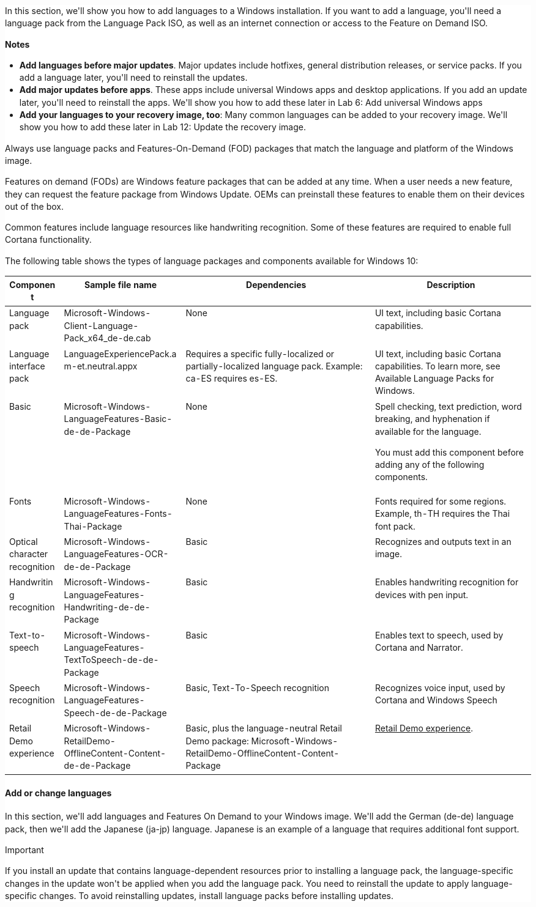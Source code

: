 In this section, we'll show you how to add languages to a Windows installation. If you want to add a language, you'll need a language pack from the Language Pack ISO, as well as an internet connection or access to the Feature on Demand ISO.

**Notes**

- **Add languages before major updates**. Major updates include hotfixes, general distribution releases, or service packs. If you add a language later, you'll need to reinstall the updates.
- **Add major updates before apps**. These apps include universal Windows apps and desktop applications. If you add an update later, you'll need to reinstall the apps. We'll show you how to add these later in Lab 6: Add universal Windows apps
- **Add your languages to your recovery image, too**: Many common languages can be added to your recovery image. We'll show you how to add these later in Lab 12: Update the recovery image.

Always use language packs and Features-On-Demand (FOD) packages that match the language and platform of the Windows image.

Features on demand (FODs) are Windows feature packages that can be added at any time. When a user needs a new feature, they can request the feature package from Windows Update. OEMs can preinstall these features to enable them on their devices out of the box.

Common features include language resources like handwriting recognition. Some of these features are required to enable full Cortana functionality.

The following table shows the types of language packages and components available for Windows 10:

| Component     | Sample file name                                 | Dependencies | Description                                    |
| ------------- | ------------------------------------------------ | ------------ | ---------------------------------------------- |
| Language pack | Microsoft-Windows-Client-Language-Pack_x64_de-de.cab | None         | UI text, including basic Cortana capabilities. | 
| Language interface pack | 	LanguageExperiencePack.am-et.neutral.appx | 	Requires a specific fully-localized or partially-localized language pack. Example: ca-ES requires es-ES.| 	UI text, including basic Cortana capabilities. To learn more, see Available Language Packs for Windows.| 
| Basic| Microsoft-Windows-LanguageFeatures-Basic-de-de-Package| 	None| 	Spell checking, text prediction, word breaking, and hyphenation if available for the language. <p> You must add this component before adding any of the following components.<p>| 
| Fonts| 	Microsoft-Windows-LanguageFeatures-Fonts-Thai-Package	| None| 	Fonts required for some regions. Example, th-TH requires the Thai font pack.| 
| Optical character recognition| 	Microsoft-Windows-LanguageFeatures-OCR-de-de-Package| 	Basic| 	Recognizes and outputs text in an image.| 
| Handwriting recognition| 	Microsoft-Windows-LanguageFeatures-Handwriting-de-de-Package| 	Basic| 	Enables handwriting recognition for devices with pen input.| 
| Text-to-speech| 	Microsoft-Windows-LanguageFeatures-TextToSpeech-de-de-Package| 	Basic	| Enables text to speech, used by Cortana and Narrator.| 
| Speech recognition| 	Microsoft-Windows-LanguageFeatures-Speech-de-de-Package	| Basic, Text-To-Speech recognition| 	Recognizes voice input, used by Cortana and Windows Speech | Recognition.| 
| Retail Demo experience |	Microsoft-Windows-RetailDemo-OfflineContent-Content-de-de-Package |	Basic, plus the language-neutral Retail Demo package: Microsoft-Windows-RetailDemo-OfflineContent-Content-Package |	[Retail Demo experience](https://docs.microsoft.com/windows-hardware/customize/desktop/retail-demo-experience). |
#### Add or change languages

In this section, we'll add languages and Features On Demand to your Windows image. We'll add the German (de-de) language pack, then we'll add the Japanese (ja-jp) language. Japanese is an example of a language that requires additional font support. 

> [!important] 
> If you install an update that contains language-dependent resources prior to installing a language pack, the language-specific changes in the update won't be applied when you add the language pack. You need to reinstall the update to apply language-specific changes. To avoid reinstalling updates, install language packs before installing updates.
